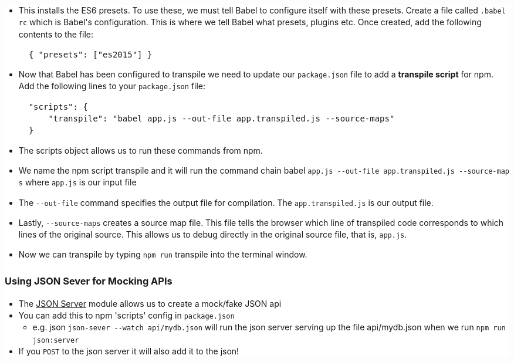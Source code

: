 - This installs the ES6 presets. To use these, we must tell Babel to configure itself with these presets. Create a file called `.babelrc` which is Babel's configuration. This is where we tell Babel what presets, plugins etc. Once created, add the following contents to the file:

  <pre>
    { "presets": ["es2015"] }
  </pre>

- Now that Babel has been configured to transpile we need to update our `package.json` file to add a **transpile script** for npm. Add the following lines to your `package.json` file:
  <pre>
    "scripts": {
        "transpile": "babel app.js --out-file app.transpiled.js --source-maps"
    }
  </pre>

- The scripts object allows us to run these commands from npm.
- We name the npm script transpile and it will run the command chain babel `app.js --out-file app.transpiled.js --source-maps` where `app.js` is our input file
- The `--out-file` command specifies the output file for compilation. The `app.transpiled.js` is our output file.
- Lastly, `--source-maps` creates a source map file. This file tells the browser which line of transpiled code corresponds to which lines of the original source. This allows us to debug directly in the original source file, that is, `app.js`.
- Now we can transpile by typing `npm run` transpile into the terminal window.

### Using JSON Sever for Mocking APIs
- The [JSON Server](https://www.npmjs.com/package/json-server) module allows us to create a mock/fake JSON api
- You can add this to npm 'scripts' config in `package.json`
  - e.g. json `json-sever --watch api/mydb.json` will run the json server serving up the file api/mydb.json when we run `npm run json:server`
- If you `POST` to the json server it will also add it to the json!


